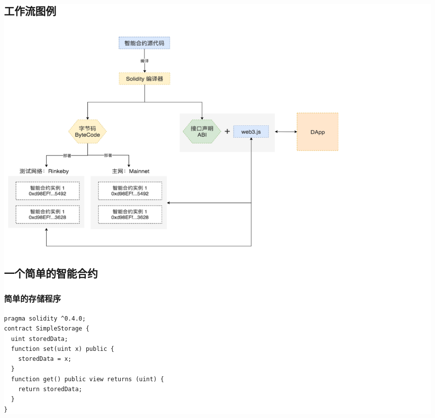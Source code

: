 ## 工作流图例

<img src="resources/工作流.png" alt="工作流" style="zoom:67%;" />

## 一个简单的智能合约

### 简单的存储程序

```solidity
pragma solidity ^0.4.0; 
contract SimpleStorage {
  uint storedData;
  function set(uint x) public {
  	storedData = x;
  }
  function get() public view returns (uint) {
  	return storedData;
  } 
}
```
